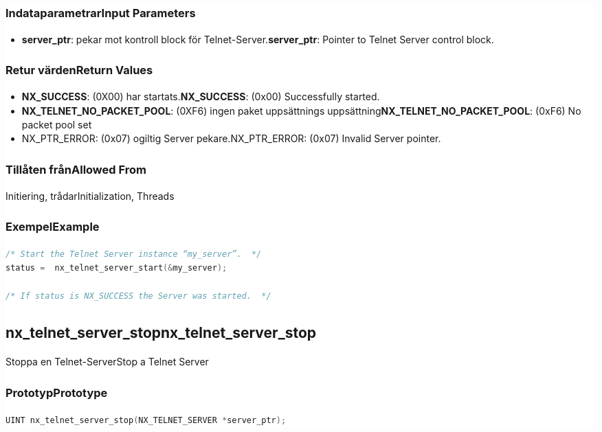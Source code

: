 ### <a name="input-parameters"></a><span data-ttu-id="044f0-378">Indataparametrar</span><span class="sxs-lookup"><span data-stu-id="044f0-378">Input Parameters</span></span>

- <span data-ttu-id="044f0-379">**server_ptr**: pekar mot kontroll block för Telnet-Server.</span><span class="sxs-lookup"><span data-stu-id="044f0-379">**server_ptr**: Pointer to Telnet Server control block.</span></span>

### <a name="return-values"></a><span data-ttu-id="044f0-380">Retur värden</span><span class="sxs-lookup"><span data-stu-id="044f0-380">Return Values</span></span>

- <span data-ttu-id="044f0-381">**NX_SUCCESS**: (0X00) har startats.</span><span class="sxs-lookup"><span data-stu-id="044f0-381">**NX_SUCCESS**: (0x00) Successfully started.</span></span>
- <span data-ttu-id="044f0-382">**NX_TELNET_NO_PACKET_POOL**: (0XF6) ingen paket uppsättnings uppsättning</span><span class="sxs-lookup"><span data-stu-id="044f0-382">**NX_TELNET_NO_PACKET_POOL**: (0xF6) No packet pool set</span></span>
- <span data-ttu-id="044f0-383">NX_PTR_ERROR: (0x07) ogiltig Server pekare.</span><span class="sxs-lookup"><span data-stu-id="044f0-383">NX_PTR_ERROR: (0x07) Invalid Server pointer.</span></span>

### <a name="allowed-from"></a><span data-ttu-id="044f0-384">Tillåten från</span><span class="sxs-lookup"><span data-stu-id="044f0-384">Allowed From</span></span>

<span data-ttu-id="044f0-385">Initiering, trådar</span><span class="sxs-lookup"><span data-stu-id="044f0-385">Initialization, Threads</span></span>

### <a name="example"></a><span data-ttu-id="044f0-386">Exempel</span><span class="sxs-lookup"><span data-stu-id="044f0-386">Example</span></span>

```c
/* Start the Telnet Server instance “my_server”.  */
status =  nx_telnet_server_start(&my_server);

/* If status is NX_SUCCESS the Server was started.  */
```

## <a name="nx_telnet_server_stop"></a><span data-ttu-id="044f0-387">nx_telnet_server_stop</span><span class="sxs-lookup"><span data-stu-id="044f0-387">nx_telnet_server_stop</span></span>

<span data-ttu-id="044f0-388">Stoppa en Telnet-Server</span><span class="sxs-lookup"><span data-stu-id="044f0-388">Stop a Telnet Server</span></span>

### <a name="prototype"></a><span data-ttu-id="044f0-389">Prototyp</span><span class="sxs-lookup"><span data-stu-id="044f0-389">Prototype</span></span>

```c
UINT nx_telnet_server_stop(NX_TELNET_SERVER *server_ptr);
```
